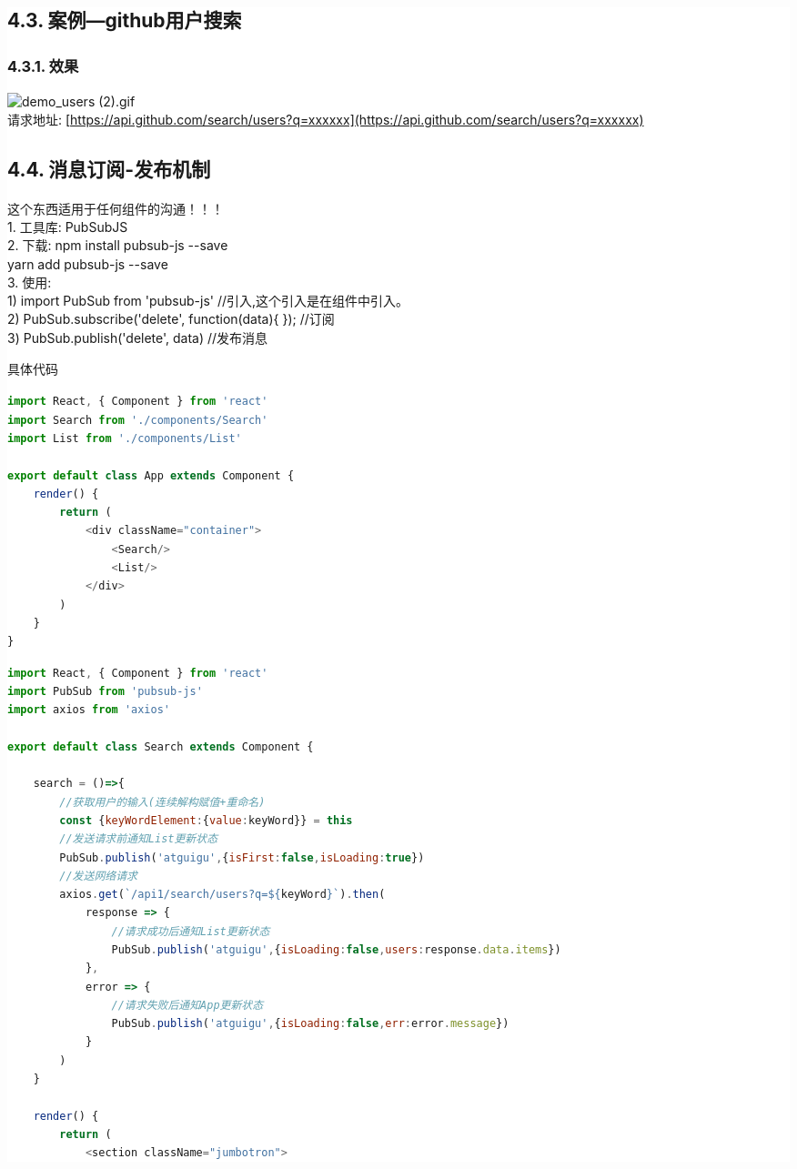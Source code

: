 <a name="DTNjg"></a>

## **4.3. 案例—github用户搜索**

<a name="bw4qW"></a>

### **4.3.1. 效果**

![demo_users (2).gif](https://cdn.nlark.com/yuque/0/2023/gif/27086425/1689060117755-ea7fdc7f-fef0-478b-b08b-d0ac755f43e7.gif#averageHue=%23f7f7f6&clientId=uf6354842-c5be-4&from=paste&height=569&id=u548e4ee5&originHeight=569&originWidth=776&originalType=binary&ratio=1&rotation=0&showTitle=false&size=1479070&status=done&style=shadow&taskId=u032be6ac-f8e6-4acc-a052-f6cd681bd45&title=&width=776)<br />请求地址: [https://api.github.com/search/users?q=xxxxxx](https://api.github.com/search/users?q=xxxxxx)
<a name="hilnx"></a>

## **4.4. 消息订阅-发布机制**

这个东西适用于任何组件的沟通！！！<br />1. 工具库: PubSubJS<br />2. 下载:  npm install pubsub-js --save   <br />yarn add pubsub-js --save<br />3. 使用: <br />1) import PubSub from 'pubsub-js' //引入,这个引入是在组件中引入。<br />2) PubSub.subscribe('delete', function(data){ }); //订阅<br />3) PubSub.publish('delete', data) //发布消息

具体代码

```javascript
import React, { Component } from 'react'
import Search from './components/Search'
import List from './components/List'

export default class App extends Component {
	render() {
		return (
			<div className="container">
				<Search/>
				<List/>
			</div>
		)
	}
}

```

```javascript
import React, { Component } from 'react'
import PubSub from 'pubsub-js'
import axios from 'axios'

export default class Search extends Component {

	search = ()=>{
		//获取用户的输入(连续解构赋值+重命名)
		const {keyWordElement:{value:keyWord}} = this
		//发送请求前通知List更新状态
		PubSub.publish('atguigu',{isFirst:false,isLoading:true})
		//发送网络请求
		axios.get(`/api1/search/users?q=${keyWord}`).then(
			response => {
				//请求成功后通知List更新状态
				PubSub.publish('atguigu',{isLoading:false,users:response.data.items})
			},
			error => {
				//请求失败后通知App更新状态
				PubSub.publish('atguigu',{isLoading:false,err:error.message})
			}
		)
	}

	render() {
		return (
			<section className="jumbotron">
```